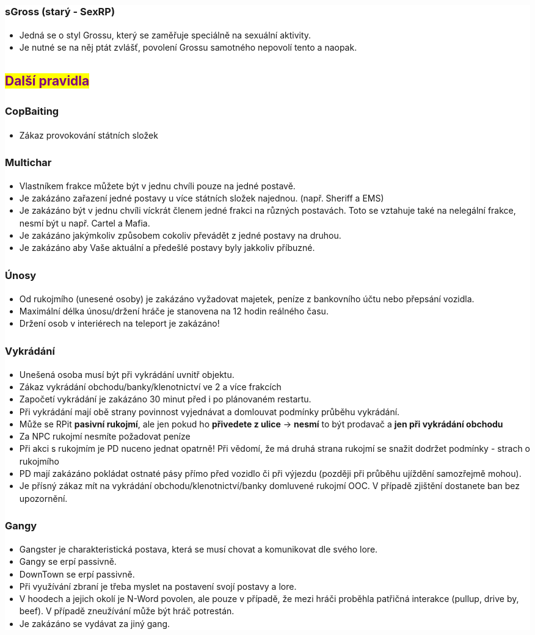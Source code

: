 ### sGross (starý - SexRP)

* Jedná se o styl Grossu, který se zaměřuje speciálně na sexuální aktivity.
* Je nutné se na něj ptát zvlášť, povolení Grossu samotného nepovolí tento a naopak.

## <mark style="color:purple;">Další pravidla</mark>

### CopBaiting

* Zákaz provokování státních složek

### Multichar

* Vlastníkem frakce můžete být v jednu chvíli pouze na jedné postavě.
* Je zakázáno zařazení jedné postavy u více státních složek najednou. (např. Sheriff a EMS)
* Je zakázáno být v jednu chvíli víckrát členem jedné frakci na různých postavách. Toto se vztahuje také na nelegální frakce, nesmí být u např. Cartel a Mafia.
* Je zakázáno jakýmkoliv způsobem cokoliv převádět z jedné postavy na druhou.
* Je zakázáno aby Vaše aktuální a předešlé postavy byly jakkoliv příbuzné.

### Únosy

* Od rukojmího (unesené osoby) je zakázáno vyžadovat majetek, peníze z bankovního účtu nebo přepsání vozidla.
* Maximální délka únosu/držení hráče je stanovena na 12 hodin reálného času.
* Držení osob v interiérech na teleport je zakázáno!

### Vykrádání

* Unešená osoba musí být při vykrádání uvnitř objektu.
* Zákaz vykrádání obchodu/banky/klenotnictví ve 2 a více frakcích
* Započetí vykrádání je zakázáno 30 minut před i po plánovaném restartu.
* Při vykrádání mají obě strany povinnost vyjednávat a domlouvat podmínky průběhu vykrádání.
* Může se RPit **pasivní rukojmí**, ale jen pokud ho **přivedete z ulice** -> **nesmí** to být prodavač a **jen při vykrádání obchodu**
* Za NPC rukojmí nesmíte požadovat peníze
* Při akci s rukojmím je PD nuceno jednat opatrně! Při vědomí, že má druhá strana rukojmí se snažit dodržet podmínky - strach o rukojmího
* PD mají zakázáno pokládat ostnaté pásy přímo před vozidlo či při výjezdu (později při průběhu ujíždění samozřejmě mohou).
* Je přísný zákaz mít na vykrádání obchodu/klenotnictví/banky domluvené rukojmí OOC. V případě zjištění dostanete ban bez upozornění.

### Gangy

* Gangster je charakteristická postava, která se musí chovat a komunikovat dle svého lore.
* Gangy se erpí passivně.
* DownTown se erpí passivně.
* Při využívání zbraní je třeba myslet na postavení svojí postavy a lore.
* V hoodech a jejich okolí je N-Word povolen, ale pouze v případě, že mezi hráči proběhla patřičná interakce (pullup, drive by, beef). V případě zneužívání může být hráč potrestán.
* Je zakázáno se vydávat za jiný gang.
